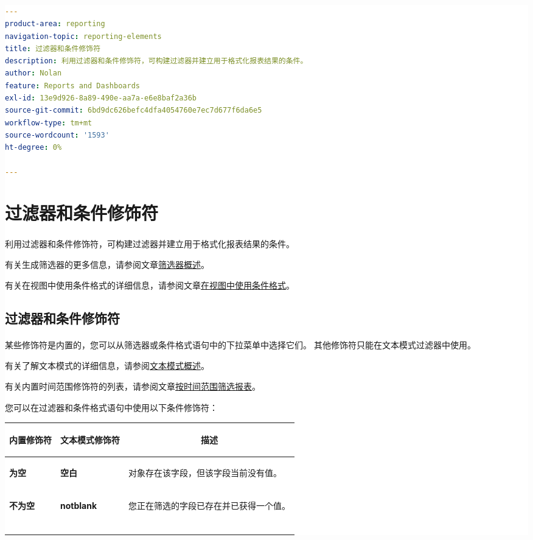 ```yaml
---
product-area: reporting
navigation-topic: reporting-elements
title: 过滤器和条件修饰符
description: 利用过滤器和条件修饰符，可构建过滤器并建立用于格式化报表结果的条件。
author: Nolan
feature: Reports and Dashboards
exl-id: 13e9d926-8a89-490e-aa7a-e6e8baf2a36b
source-git-commit: 6bd9dc626befc4dfa4054760e7ec7d677f6da6e5
workflow-type: tm+mt
source-wordcount: '1593'
ht-degree: 0%

---
```


# 过滤器和条件修饰符





利用过滤器和条件修饰符，可构建过滤器并建立用于格式化报表结果的条件。

有关生成筛选器的更多信息，请参阅文章[筛选器概述](../../../reports-and-dashboards/reports/reporting-elements/filters-overview.md)。

有关在视图中使用条件格式的详细信息，请参阅文章[在视图中使用条件格式](../../../reports-and-dashboards/reports/reporting-elements/use-conditional-formatting-views.md)。

## 过滤器和条件修饰符

某些修饰符是内置的，您可以从筛选器或条件格式语句中的下拉菜单中选择它们。 其他修饰符只能在文本模式过滤器中使用。

有关了解文本模式的详细信息，请参阅[文本模式概述](../../../reports-and-dashboards/reports/text-mode/understand-text-mode.md)。

有关内置时间范围修饰符的列表，请参阅文章[按时间范围筛选报表](/help/quicksilver/reports-and-dashboards/reports/creating-and-managing-reports/filter-reports-time-frames.md)。

您可以在过滤器和条件格式语句中使用以下条件修饰符：

<table style="table-layout:auto"> 
 <col> 
 <col> 
 <col> 
 <thead> 
  <tr> 
   <th> <p><strong>内置修饰符</strong> </p> </th> 
   <th> <p><strong>文本模式修饰符</strong> </p> </th> 
   <th> <p><strong>描述</strong> </p> </th> 
  </tr> 
 </thead> 
 <tbody> 
  <tr valign="top"> 
   <td> <p><strong>为空</strong> </p> </td> 
   <td> <p><strong>空白</strong> </p> </td> 
   <td> <p>对象存在该字段，但该字段当前没有值。</p> </td> 
  </tr> 
  <tr valign="top"> 
   <td> <p><strong>不为空</strong> </p> </td> 
   <td> <p><strong>notblank</strong> </p> </td> 
   <td> <p>您正在筛选的字段已存在并已获得一个值。</p> </td> 
  </tr> 
  <tr valign="top"> 
   <td> <p> </p> </td> 